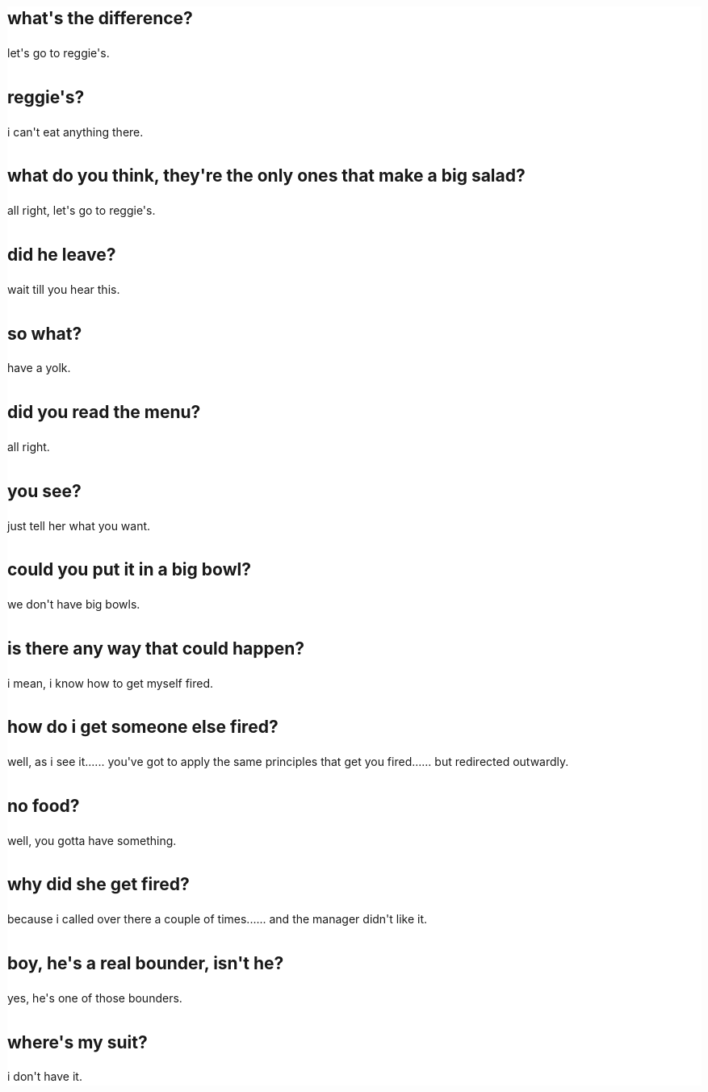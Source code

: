 ## what's the difference?
let's go to reggie's.

## reggie's?
i can't eat anything there.

## what do you think, they're the only ones that make a big salad?
all right, let's go to reggie's.

## did he leave?
wait till you hear this.

## so what?
have a yolk.

## did you read the menu?
all right.

## you see?
just tell her what you want.

## could you put it in a big bowl?
we don't have big bowls.

## is there any way that could happen?
i mean, i know how to get myself fired.

## how do i get someone else fired?
well, as i see it...... you've got to apply the same principles that get you fired...... but redirected outwardly.

## no food?
well, you gotta have something.

## why did she get fired?
because i called over there a couple of times...... and the manager didn't like it.

## boy, he's a real bounder, isn't he?
yes, he's one of those bounders.

## where's my suit?
i don't have it.
